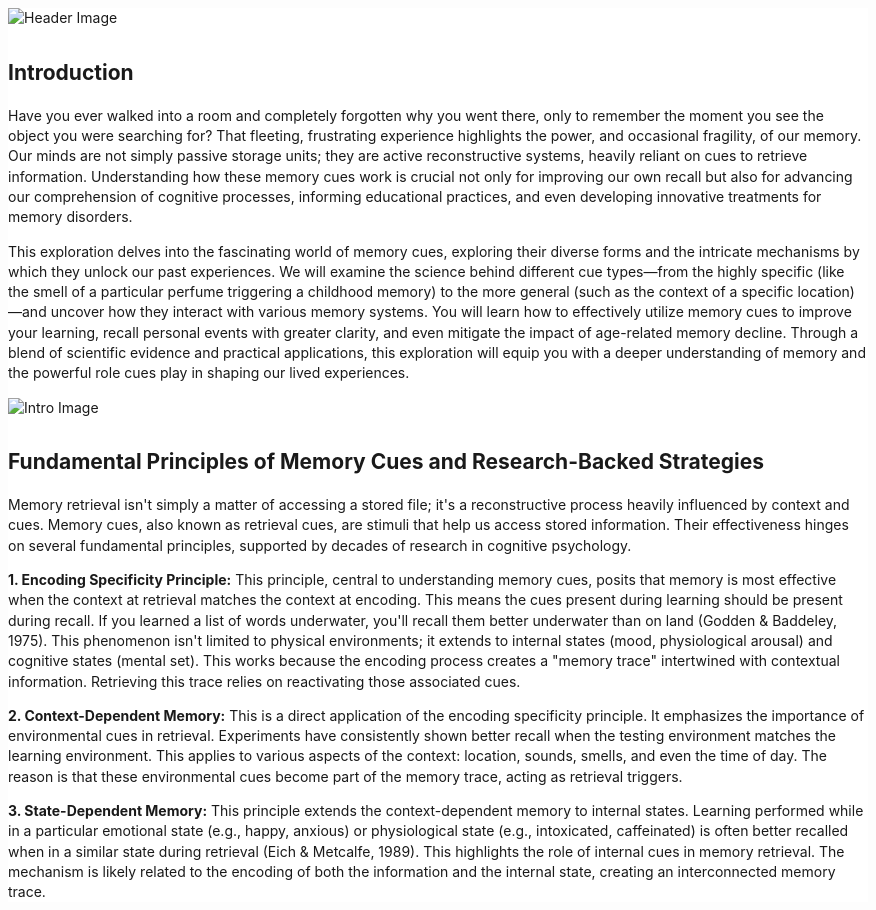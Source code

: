 # 


![Header Image](https://fal.media/files/penguin/W9gElsK8eL5qtyA4aPcCo.png)

## Introduction
Have you ever walked into a room and completely forgotten why you went there, only to remember the moment you see the object you were searching for?  That fleeting, frustrating experience highlights the power, and occasional fragility, of our memory.  Our minds are not simply passive storage units; they are active reconstructive systems, heavily reliant on cues to retrieve information. Understanding how these memory cues work is crucial not only for improving our own recall but also for advancing our comprehension of cognitive processes, informing educational practices, and even developing innovative treatments for memory disorders.

This exploration delves into the fascinating world of memory cues, exploring their diverse forms and the intricate mechanisms by which they unlock our past experiences. We will examine the science behind different cue types—from the highly specific (like the smell of a particular perfume triggering a childhood memory) to the more general (such as the context of a specific location)—and uncover how they interact with various memory systems.  You will learn how to effectively utilize memory cues to improve your learning, recall personal events with greater clarity, and even mitigate the impact of age-related memory decline.  Through a blend of scientific evidence and practical applications, this exploration will equip you with a deeper understanding of memory and the powerful role cues play in shaping our lived experiences.


![Intro Image](https://fal.media/files/tiger/7BSGzOkMxw6AAQ_wcg8n4.png)

## Fundamental Principles of Memory Cues and Research-Backed Strategies

Memory retrieval isn't simply a matter of accessing a stored file; it's a reconstructive process heavily influenced by context and cues.  Memory cues, also known as retrieval cues, are stimuli that help us access stored information.  Their effectiveness hinges on several fundamental principles, supported by decades of research in cognitive psychology.

**1. Encoding Specificity Principle:**  This principle, central to understanding memory cues, posits that memory is most effective when the context at retrieval matches the context at encoding.  This means the cues present during learning should be present during recall.  If you learned a list of words underwater, you'll recall them better underwater than on land (Godden & Baddeley, 1975). This phenomenon isn't limited to physical environments; it extends to internal states (mood, physiological arousal) and cognitive states (mental set).  This works because the encoding process creates a "memory trace" intertwined with contextual information.  Retrieving this trace relies on reactivating those associated cues.

**2. Context-Dependent Memory:**  This is a direct application of the encoding specificity principle.  It emphasizes the importance of environmental cues in retrieval.  Experiments have consistently shown better recall when the testing environment matches the learning environment.  This applies to various aspects of the context: location, sounds, smells, and even the time of day.  The reason is that these environmental cues become part of the memory trace, acting as retrieval triggers.

**3. State-Dependent Memory:**  This principle extends the context-dependent memory to internal states.  Learning performed while in a particular emotional state (e.g., happy, anxious) or physiological state (e.g., intoxicated, caffeinated) is often better recalled when in a similar state during retrieval (Eich & Metcalfe, 1989).  This highlights the role of internal cues in memory retrieval.  The mechanism is likely related to the encoding of both the information and the internal state, creating an interconnected memory trace.
